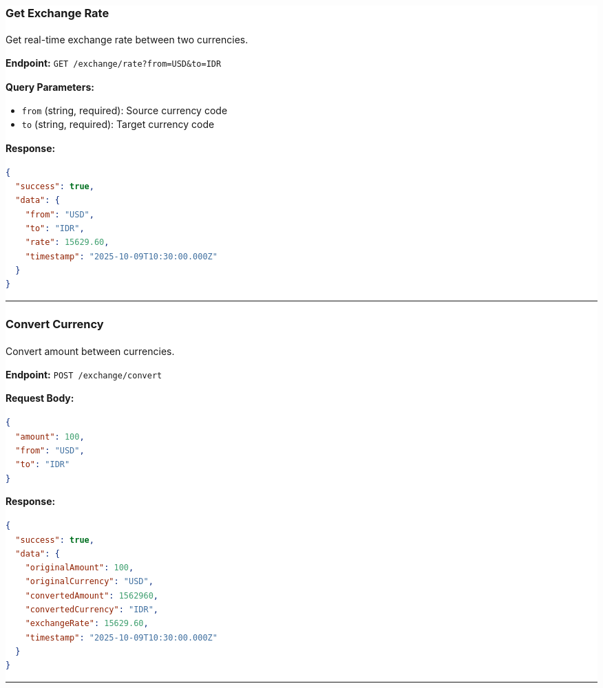 
### Get Exchange Rate
Get real-time exchange rate between two currencies.

**Endpoint:** `GET /exchange/rate?from=USD&to=IDR`

**Query Parameters:**
- `from` (string, required): Source currency code
- `to` (string, required): Target currency code

**Response:**
```json
{
  "success": true,
  "data": {
    "from": "USD",
    "to": "IDR",
    "rate": 15629.60,
    "timestamp": "2025-10-09T10:30:00.000Z"
  }
}
```

---

### Convert Currency
Convert amount between currencies.

**Endpoint:** `POST /exchange/convert`

**Request Body:**
```json
{
  "amount": 100,
  "from": "USD",
  "to": "IDR"
}
```

**Response:**
```json
{
  "success": true,
  "data": {
    "originalAmount": 100,
    "originalCurrency": "USD",
    "convertedAmount": 1562960,
    "convertedCurrency": "IDR",
    "exchangeRate": 15629.60,
    "timestamp": "2025-10-09T10:30:00.000Z"
  }
}
```

---
